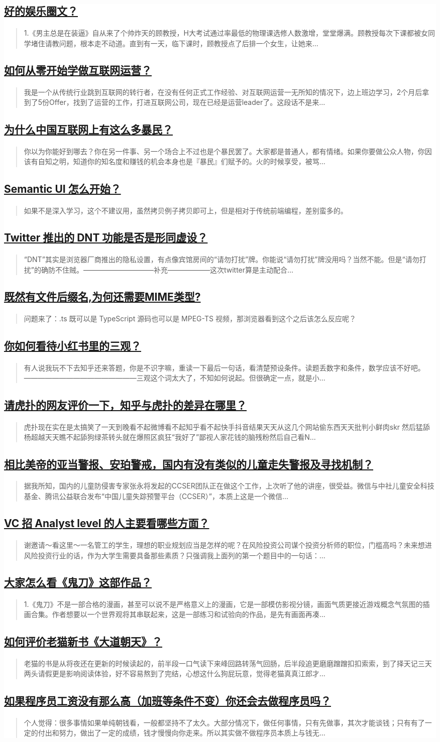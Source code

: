  ## [好的娱乐圈文？](https://www.zhihu.com/question/38049823)
 > 1.《男主总是在装逼》自从来了个帅炸天的顾教授，H大考试通过率最低的物理课选修人数激增，堂堂爆满。顾教授每次下课都被女同学堵住请教问题，根本走不动道。直到有一天，临下课时，顾教授点了后排一个女生，让她来...
 ## [如何从零开始学做互联网运营？](https://www.zhihu.com/question/22131241)
 > 我是一个从传统行业跳到互联网的转行者，在没有任何正式工作经验、对互联网运营一无所知的情况下，边上班边学习，2个月后拿到了5份Offer，找到了运营的工作，打进互联网公司，现在已经是运营leader了。这段话不是来...
 ## [为什么中国互联网上有这么多暴民？](https://www.zhihu.com/question/19556332)
 > 你以为你能好到哪去？你在另一件事、另一个场合上不过也是个暴民罢了。大家都是普通人，都有情绪。如果你要做公众人物，你因该有自知之明，知道你的知名度和赚钱的机会本身也是『暴民』们赋予的。火的时候享受，被骂...
 ## [Semantic UI 怎么开始？](https://www.zhihu.com/question/34698183)
 > 如果不是深入学习，这个不建议用，虽然拷贝例子拷贝即可上，但是相对于传统前端编程，差别蛮多的。
 ## [Twitter 推出的 DNT 功能是否是形同虚设？](https://www.zhihu.com/question/21310723)
 > “DNT”其实是浏览器厂商推出的隐私设置，有点像宾馆房间的“请勿打扰”牌。你能说“请勿打扰”牌没用吗？当然不能。但是“请勿打扰”的确防不住贼。——————————补充——————这次twitter算是主动配合...
 ## [既然有文件后缀名,为何还需要MIME类型?](https://www.zhihu.com/question/60495696)
 > 问题来了：.ts 既可以是 TypeScript 源码也可以是 MPEG-TS 视频，那浏览器看到这个之后该怎么反应呢？
 ## [你如何看待小红书里的三观？](https://www.zhihu.com/question/49910072)
 > 有人说我玩不下去知乎还来答题，你是不识字嘛，重读一下最后一句话，看清楚预设条件。读题丢数字和条件，数学应该不好吧。 ️————————————————三观这个词太大了，不知如何说起。但很确定一点，就是小...
 ## [请虎扑的网友评价一下，知乎与虎扑的差异在哪里？](https://www.zhihu.com/question/21824189)
 > 虎扑现在实在是太搞笑了一天到晚看不起微博看不起知乎看不起快手抖音结果天天从这几个网站偷东西天天批判小鲜肉skr 然后猛舔杨超越天天瞧不起舔狗绿茶转头就在爆照区疯狂“我好了”鄙视人家花钱的脑残粉然后自己看N...
 ## [相比美帝的亚当警报、安珀警戒，国内有没有类似的儿童走失警报及寻找机制？](https://www.zhihu.com/question/26019791)
 > 据我所知，国内的儿童防侵害专家张永将发起的CCSER团队正在做这个工作，上次听了他的讲座，很受益。微信与中社儿童安全科技基金、腾讯公益联合发布“中国儿童失踪预警平台（CCSER）”，本质上这是一个微信...
 ## [VC 招 Analyst level 的人主要看哪些方面？](https://www.zhihu.com/question/23905776)
 > 谢邀请～看这里～一名管工的学生，理想的职业规划应当是怎样的呢？在风险投资公司谋个投资分析师的职位，门槛高吗？未来想进风险投资行业的话，作为大学生需要具备那些素质？只强调我上面列的第一个题目中的一句话：...
 ## [大家怎么看《鬼刀》这部作品？](https://www.zhihu.com/question/40829502)
 > 1.《鬼刀》不是一部合格的漫画，甚至可以说不是严格意义上的漫画，它是一部模仿影视分镜，画面气质更接近游戏概念气氛图的插画合集。作者想要以一个世界观将其串联起来，这是一部练习和试验向的作品，是先有画面再凑...
 ## [如何评价老猫新书《大道朝天》？](https://www.zhihu.com/question/66671585)
 > 老猫的书是从将夜还在更新的时候读起的，前半段一口气读下来峰回路转荡气回肠，后半段追更磨磨蹭蹭扣扣索索，到了择天记三天两头请假更是影响阅读体验，好不容易熬到了完结，心想这什么狗屁玩意，觉得老猫真真江郎才...
 ## [如果程序员工资没有那么高（加班等条件不变）你还会去做程序员吗？](https://www.zhihu.com/question/311813326)
 > 个人觉得：很多事情如果单纯朝钱看，一般都坚持不了太久。大部分情况下，做任何事情，只有先做事，其次才能谈钱；只有有了一定的付出和努力，做出了一定的成绩，钱才慢慢向你走来。所以其实做不做程序员本质上与钱无...